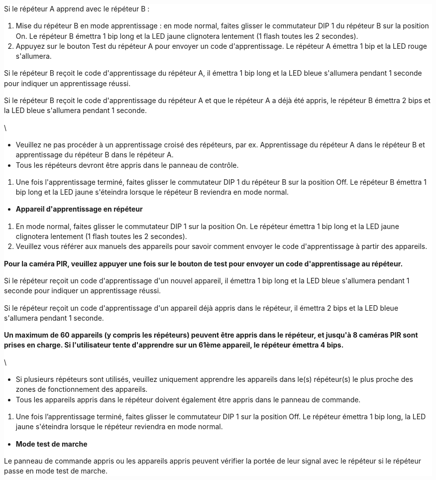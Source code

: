 Si le répéteur A apprend avec le répéteur B :

1.  Mise du répéteur B en mode apprentissage : en mode normal, faites glisser le commutateur DIP 1 du répéteur B sur la position On. Le répéteur B émettra 1 bip long et la LED jaune clignotera lentement (1 flash toutes les 2 secondes).
2.  Appuyez sur le bouton Test du répéteur A pour envoyer un code d'apprentissage. Le répéteur A émettra 1 bip et la LED rouge s'allumera.

Si le répéteur B reçoit le code d'apprentissage du répéteur A, il émettra 1 bip long et la LED bleue s'allumera pendant 1 seconde pour indiquer un apprentissage réussi.

Si le répéteur B reçoit le code d'apprentissage du répéteur A et que le répéteur A a déjà été appris, le répéteur B émettra 2 bips et la LED bleue s'allumera pendant 1 seconde.

\\<Note>

-   Veuillez ne pas procéder à un apprentissage croisé des répéteurs, par ex. Apprentissage du répéteur A dans le répéteur B et apprentissage du répéteur B dans le répéteur A.
-   Tous les répéteurs devront être appris dans le panneau de contrôle.

1.  Une fois l'apprentissage terminé, faites glisser le commutateur DIP 1 du répéteur B sur la position Off. Le répéteur B émettra 1 bip long et la LED jaune s'éteindra lorsque le répéteur B reviendra en mode normal.

-   **Appareil d'apprentissage en répéteur**

1.  En mode normal, faites glisser le commutateur DIP 1 sur la position On. Le répéteur émettra 1 bip long et la LED jaune clignotera lentement (1 flash toutes les 2 secondes).
2.  Veuillez vous référer aux manuels des appareils pour savoir comment envoyer le code d'apprentissage à partir des appareils.

**Pour la caméra PIR, veuillez appuyer une fois sur le bouton de test pour envoyer un code d'apprentissage au répéteur.**

Si le répéteur reçoit un code d'apprentissage d'un nouvel appareil, il émettra 1 bip long et la LED bleue s'allumera pendant 1 seconde pour indiquer un apprentissage réussi.

Si le répéteur reçoit un code d'apprentissage d'un appareil déjà appris dans le répéteur, il émettra 2 bips et la LED bleue s'allumera pendant 1 seconde.

**Un maximum de 60 appareils (y compris les répéteurs) peuvent être appris dans le répéteur, et jusqu'à 8 caméras PIR sont prises en charge. Si l'utilisateur tente d'apprendre sur un 61ème appareil, le répéteur émettra 4 bips.**

\\<Note>

-   Si plusieurs répéteurs sont utilisés, veuillez uniquement apprendre les appareils dans le(s) répéteur(s) le plus proche des zones de fonctionnement des appareils.
-   Tous les appareils appris dans le répéteur doivent également être appris dans le panneau de commande.

1.  Une fois l’apprentissage terminé, faites glisser le commutateur DIP 1 sur la position Off. Le répéteur émettra 1 bip long, la LED jaune s'éteindra lorsque le répéteur reviendra en mode normal.

-   **Mode test de marche**

Le panneau de commande appris ou les appareils appris peuvent vérifier la portée de leur signal avec le répéteur si le répéteur passe en mode test de marche.
